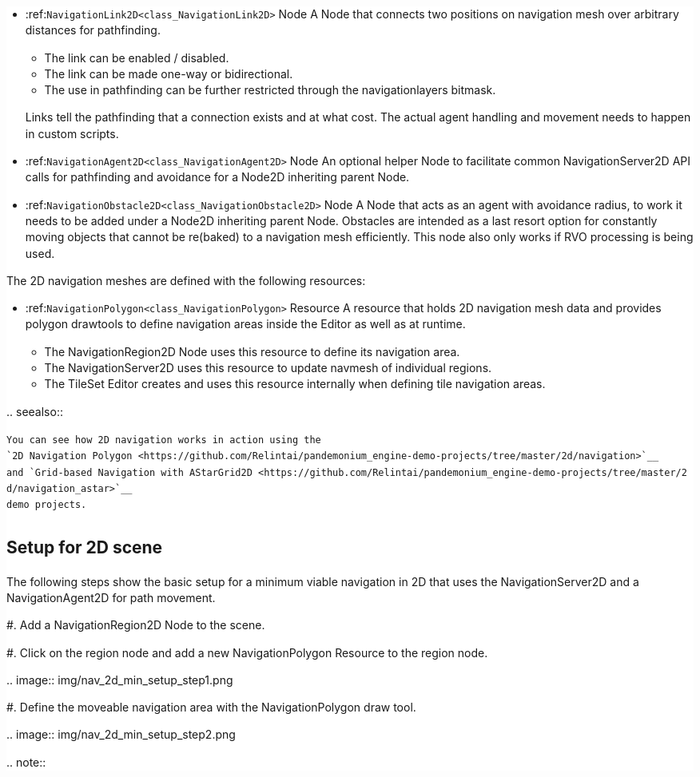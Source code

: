 - :ref:`NavigationLink2D<class_NavigationLink2D>` Node
    A Node that connects two positions on navigation mesh over arbitrary distances for pathfinding.

    - The link can be enabled / disabled.
    - The link can be made one-way or bidirectional.
    - The use in pathfinding can be further restricted through the navigationlayers bitmask.

    Links tell the pathfinding that a connection exists and at what cost. The actual agent handling and movement needs to happen in custom scripts.

-  :ref:`NavigationAgent2D<class_NavigationAgent2D>` Node
    An optional helper Node to facilitate common NavigationServer2D API calls for pathfinding and avoidance
    for a Node2D inheriting parent Node.

-  :ref:`NavigationObstacle2D<class_NavigationObstacle2D>` Node
    A Node that acts as an agent with avoidance radius, to work it needs to be added under a Node2D
    inheriting parent Node. Obstacles are intended as a last resort option for constantly moving objects
    that cannot be re(baked) to a navigation mesh efficiently. This node also only works if RVO processing
    is being used.

The 2D navigation meshes are defined with the following resources:

- :ref:`NavigationPolygon<class_NavigationPolygon>` Resource
    A resource that holds 2D navigation mesh data and provides polygon drawtools to define navigation areas inside the Editor as well as at runtime.

    - The NavigationRegion2D Node uses this resource to define its navigation area.
    - The NavigationServer2D uses this resource to update navmesh of individual regions.
    - The TileSet Editor creates and uses this resource internally when defining tile navigation areas.

.. seealso::

    You can see how 2D navigation works in action using the
    `2D Navigation Polygon <https://github.com/Relintai/pandemonium_engine-demo-projects/tree/master/2d/navigation>`__
    and `Grid-based Navigation with AStarGrid2D <https://github.com/Relintai/pandemonium_engine-demo-projects/tree/master/2d/navigation_astar>`__
    demo projects.

Setup for 2D scene
------------------

The following steps show the basic setup for a minimum viable navigation in 2D that uses the
NavigationServer2D and a NavigationAgent2D for path movement.

#. Add a NavigationRegion2D Node to the scene.

#. Click on the region node and add a new NavigationPolygon Resource to the region node.

   .. image:: img/nav_2d_min_setup_step1.png

#. Define the moveable navigation area with the NavigationPolygon draw tool.

   .. image:: img/nav_2d_min_setup_step2.png

   .. note::

